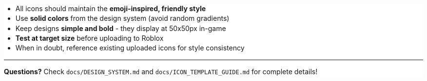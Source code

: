 - All icons should maintain the **emoji-inspired, friendly style**
- Use **solid colors** from the design system (avoid random gradients)
- Keep designs **simple and bold** - they display at 50x50px in-game
- **Test at target size** before uploading to Roblox
- When in doubt, reference existing uploaded icons for style consistency

---

**Questions?** Check `docs/DESIGN_SYSTEM.md` and `docs/ICON_TEMPLATE_GUIDE.md` for complete details!
